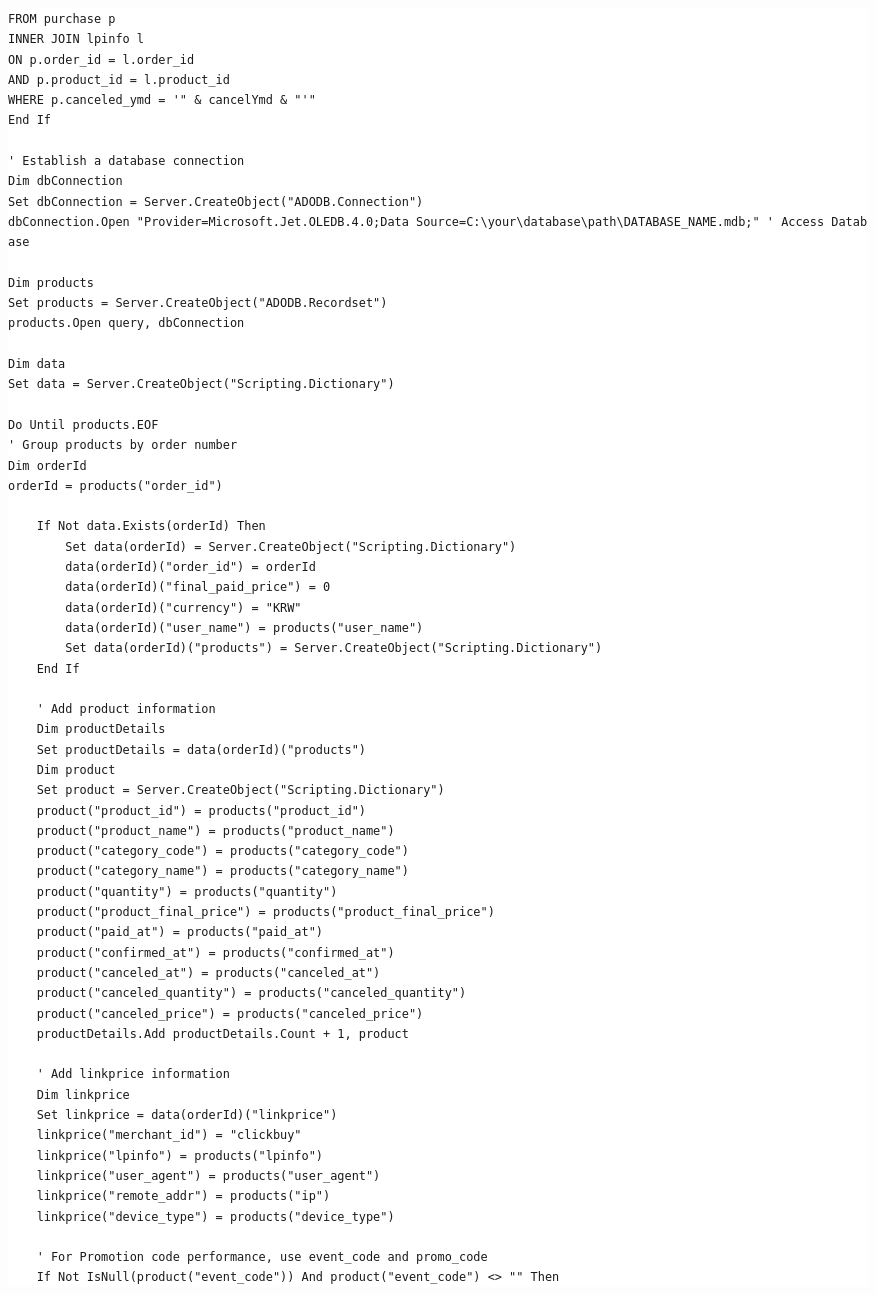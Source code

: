 ```asp
FROM purchase p
INNER JOIN lpinfo l
ON p.order_id = l.order_id
AND p.product_id = l.product_id
WHERE p.canceled_ymd = '" & cancelYmd & "'"
End If

' Establish a database connection
Dim dbConnection
Set dbConnection = Server.CreateObject("ADODB.Connection")
dbConnection.Open "Provider=Microsoft.Jet.OLEDB.4.0;Data Source=C:\your\database\path\DATABASE_NAME.mdb;" ' Access Database

Dim products
Set products = Server.CreateObject("ADODB.Recordset")
products.Open query, dbConnection

Dim data
Set data = Server.CreateObject("Scripting.Dictionary")

Do Until products.EOF
' Group products by order number
Dim orderId
orderId = products("order_id")

    If Not data.Exists(orderId) Then
        Set data(orderId) = Server.CreateObject("Scripting.Dictionary")
        data(orderId)("order_id") = orderId
        data(orderId)("final_paid_price") = 0
        data(orderId)("currency") = "KRW"
        data(orderId)("user_name") = products("user_name")
        Set data(orderId)("products") = Server.CreateObject("Scripting.Dictionary")
    End If

    ' Add product information
    Dim productDetails
    Set productDetails = data(orderId)("products")
    Dim product
    Set product = Server.CreateObject("Scripting.Dictionary")
    product("product_id") = products("product_id")
    product("product_name") = products("product_name")
    product("category_code") = products("category_code")
    product("category_name") = products("category_name")
    product("quantity") = products("quantity")
    product("product_final_price") = products("product_final_price")
    product("paid_at") = products("paid_at")
    product("confirmed_at") = products("confirmed_at")
    product("canceled_at") = products("canceled_at")
    product("canceled_quantity") = products("canceled_quantity")
    product("canceled_price") = products("canceled_price")
    productDetails.Add productDetails.Count + 1, product
    
    ' Add linkprice information
    Dim linkprice
    Set linkprice = data(orderId)("linkprice")
    linkprice("merchant_id") = "clickbuy"
    linkprice("lpinfo") = products("lpinfo")
    linkprice("user_agent") = products("user_agent")
    linkprice("remote_addr") = products("ip")
    linkprice("device_type") = products("device_type")

    ' For Promotion code performance, use event_code and promo_code
    If Not IsNull(product("event_code")) And product("event_code") <> "" Then
```